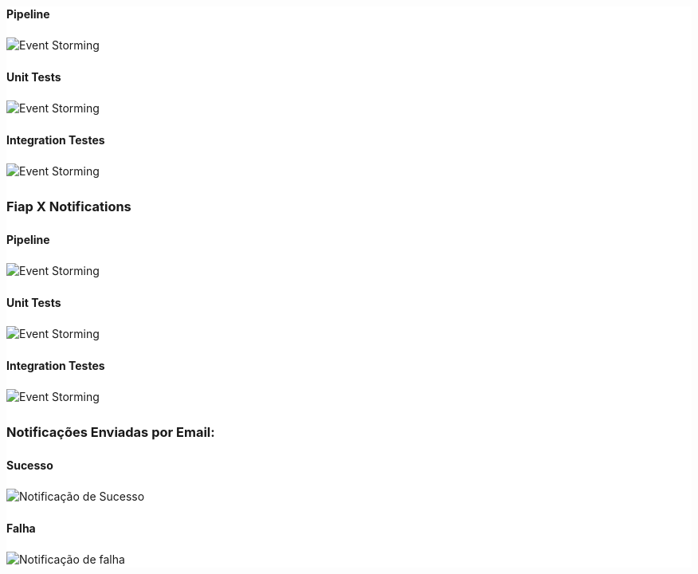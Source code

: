 #### Pipeline

![Event Storming](../resources/evidence/fiap-x-identity-pipeline.png)

#### Unit Tests

![Event Storming](../resources/evidence/fiap-x-identity-unit-test.png)

#### Integration Testes

![Event Storming](../resources/evidence/fiap-x-identity-integration-test.png)

### Fiap X Notifications

#### Pipeline

![Event Storming](../resources/evidence/fiap-x-notifications-pipeline.png)

#### Unit Tests

![Event Storming](../resources/evidence/fiap-x-notifications-unit-test.png)

#### Integration Testes

![Event Storming](../resources/evidence/fiap-x-notifications-integration-test.png)

### Notificações Enviadas por Email:

#### Sucesso

![Notificação de Sucesso](../resources/evidence/fiap-x-notifications-template-success.png)

#### Falha

![Notificação de falha](../resources/evidence/fiap-x-notifications-template-failure.png)
